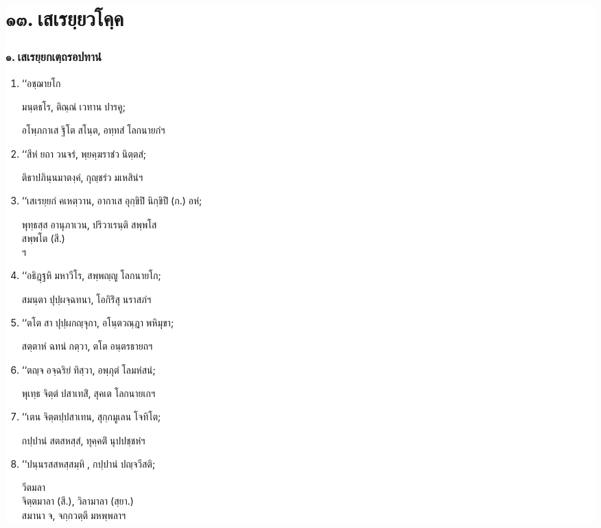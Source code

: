 <h1>๑๓. เสเรยฺยวโคฺค</h1>
<h3>๑. เสเรยฺยกเตฺถรอปทานํ</h3>
<ol>
<li>
‘‘อชฺฌายโก  
  
  
มนฺตธโร, ติณฺณํ เวทาน ปารคู;  
  
อโพฺภกาเส ฐิโต สโนฺต, อทฺทสํ โลกนายกํฯ  
</li>
  
<li>
‘‘สีหํ ยถา วนจรํ, พฺยคฺฆราชํว นิตฺตสํ;  
  
ติธาปภินฺนมาตงฺคํ, กุญฺชรํว มเหสินํฯ  
</li>
  
<li>
‘‘เสเรยฺยกํ คเหตฺวาน, อากาเส อุกฺขิปิํ  
นิกฺขิปิํ (ก.)  
อหํ;  
  
พุทฺธสฺส อานุภาเวน, ปริวาเรนฺติ สพฺพโส  
สพฺพโต (สี.)  
ฯ  
</li>
  
<li>
‘‘อธิฎฺฐหิ มหาวีโร, สพฺพญฺญู โลกนายโก;  
  
สมนฺตา ปุปฺผจฺฉทนา, โอกิริํสุ นราสภํฯ  
</li>
  
<li>
‘‘ตโต สา ปุปฺผกญฺจุกา, อโนฺตวณฺฎา พหิมุขา;  
  
สตฺตาหํ ฉทนํ กตฺวา, ตโต อนฺตรธายถฯ  
</li>
  
<li>
‘‘ตญฺจ อจฺฉริยํ ทิสฺวา, อพฺภุตํ โลมหํสนํ;  
  
พุเทฺธ จิตฺตํ ปสาเทสิํ, สุคเต โลกนายเกฯ  
</li>
  
<li>
‘‘เตน จิตฺตปฺปสาเทน, สุกฺกมูเลน โจทิโต;  
  
กปฺปานํ สตสหสฺสํ, ทุคฺคติํ นุปปชฺชหํฯ  
</li>
  
<li>
‘‘ปนฺนรสสหสฺสมฺหิ  
, กปฺปานํ ปญฺจวีสติ;  
  
วีตมลา  
จิตฺตมาลา (สี.), วิลามาลา (สฺยา.)  
สมานา จ, จกฺกวตฺตี มหพฺพลาฯ  
</li>
  